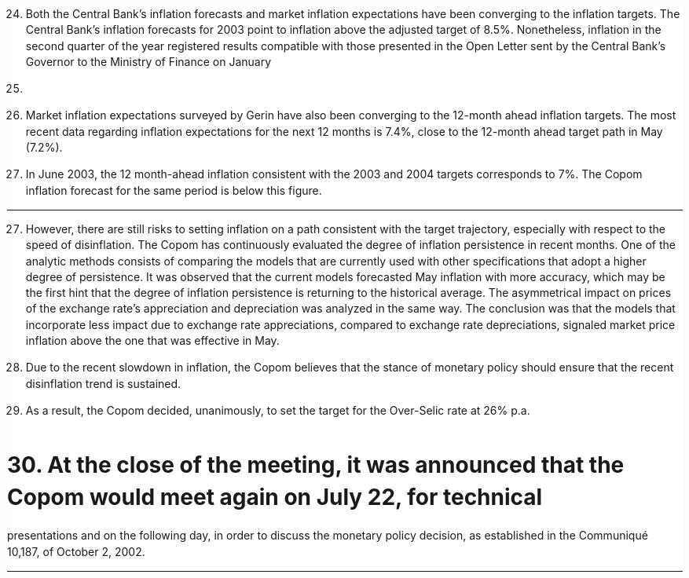 24. Both the Central Bank’s inflation forecasts and market inflation expectations have been converging to the
inflation targets. The Central Bank’s inflation forecasts for 2003 point to inflation above the adjusted target
of 8.5%. Nonetheless, inflation in the second quarter of the year registered results compatible with those
presented in the Open Letter sent by the Central Bank’s Governor to the Ministry of Finance on January
21.

25. Market inflation expectations surveyed by Gerin have also been converging to the 12-month ahead inflation
targets. The most recent data regarding inflation expectations for the next 12 months is 7.4%, close to the
12-month ahead target path in May (7.2%).

26. In June 2003, the 12 month-ahead inflation consistent with the 2003 and 2004 targets corresponds to 7%.
The Copom inflation forecast for the same period is below this figure.


-----

27. However, there are still risks to setting inflation on a path consistent with the target trajectory, especially
with respect to the speed of disinflation. The Copom has continuously evaluated the degree of inflation
persistence in recent months. One of the analytic methods consists of comparing the models that are
currently used with other specifications that adopt a higher degree of persistence. It was observed that the
current models forecasted May inflation with more accuracy, which may be the first hint that the degree of
inflation persistence is returning to the historical average. The asymmetrical impact on prices of the
exchange rate’s appreciation and depreciation was analyzed in the same way. The conclusion was that the
models that incorporate less impact due to exchange rate appreciations, compared to exchange rate
depreciations, signaled market price inflation above the one that was effective in May.

28. Due to the recent slowdown in inflation, the Copom believes that the stance of monetary policy should
ensure that the recent disinflation trend is sustained.

29. As a result, the Copom decided, unanimously, to set the target for the Over-Selic rate at 26% p.a.

# 30. At the close of the meeting, it was announced that the Copom would meet again on July 22, for technical
presentations and on the following day, in order to discuss the monetary policy decision, as established in
the Communiqué 10,187, of October 2, 2002.


-----
